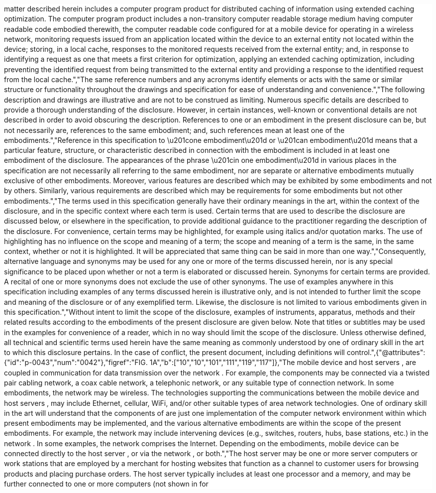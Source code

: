 matter described herein includes a computer program product for distributed caching of information using extended caching optimization. The computer program product includes a non-transitory computer readable storage medium having computer readable code embodied therewith, the computer readable code configured for at a mobile device for operating in a wireless network, monitoring requests issued from an application located within the device to an external entity not located within the device; storing, in a local cache, responses to the monitored requests received from the external entity; and, in response to identifying a request as one that meets a first criterion for optimization, applying an extended caching optimization, including preventing the identified request from being transmitted to the external entity and providing a response to the identified request from the local cache.","The same reference numbers and any acronyms identify elements or acts with the same or similar structure or functionality throughout the drawings and specification for ease of understanding and convenience.","The following description and drawings are illustrative and are not to be construed as limiting. Numerous specific details are described to provide a thorough understanding of the disclosure. However, in certain instances, well-known or conventional details are not described in order to avoid obscuring the description. References to one or an embodiment in the present disclosure can be, but not necessarily are, references to the same embodiment; and, such references mean at least one of the embodiments.","Reference in this specification to \u201cone embodiment\u201d or \u201can embodiment\u201d means that a particular feature, structure, or characteristic described in connection with the embodiment is included in at least one embodiment of the disclosure. The appearances of the phrase \u201cin one embodiment\u201d in various places in the specification are not necessarily all referring to the same embodiment, nor are separate or alternative embodiments mutually exclusive of other embodiments. Moreover, various features are described which may be exhibited by some embodiments and not by others. Similarly, various requirements are described which may be requirements for some embodiments but not other embodiments.","The terms used in this specification generally have their ordinary meanings in the art, within the context of the disclosure, and in the specific context where each term is used. Certain terms that are used to describe the disclosure are discussed below, or elsewhere in the specification, to provide additional guidance to the practitioner regarding the description of the disclosure. For convenience, certain terms may be highlighted, for example using italics and\/or quotation marks. The use of highlighting has no influence on the scope and meaning of a term; the scope and meaning of a term is the same, in the same context, whether or not it is highlighted. It will be appreciated that same thing can be said in more than one way.","Consequently, alternative language and synonyms may be used for any one or more of the terms discussed herein, nor is any special significance to be placed upon whether or not a term is elaborated or discussed herein. Synonyms for certain terms are provided. A recital of one or more synonyms does not exclude the use of other synonyms. The use of examples anywhere in this specification including examples of any terms discussed herein is illustrative only, and is not intended to further limit the scope and meaning of the disclosure or of any exemplified term. Likewise, the disclosure is not limited to various embodiments given in this specification.","Without intent to limit the scope of the disclosure, examples of instruments, apparatus, methods and their related results according to the embodiments of the present disclosure are given below. Note that titles or subtitles may be used in the examples for convenience of a reader, which in no way should limit the scope of the disclosure. Unless otherwise defined, all technical and scientific terms used herein have the same meaning as commonly understood by one of ordinary skill in the art to which this disclosure pertains. In the case of conflict, the present document, including definitions will control.",{"@attributes":{"id":"p-0043","num":"0042"},"figref":"FIG. 1A","b":["10","10","101","111","119","117"]},"The mobile device  and host servers ,  are coupled in communication for data transmission over the network . For example, the components may be connected via a twisted pair cabling network, a coax cable network, a telephonic network, or any suitable type of connection network. In some embodiments, the network  may be wireless. The technologies supporting the communications between the mobile device  and host servers ,  may include Ethernet, cellular, WiFi, and\/or other suitable types of area network technologies. One of ordinary skill in the art will understand that the components of  are just one implementation of the computer network environment within which present embodiments may be implemented, and the various alternative embodiments are within the scope of the present embodiments. For example, the network  may include intervening devices (e.g., switches, routers, hubs, base stations, etc.) in the network . In some examples, the network  comprises the Internet. Depending on the embodiments, mobile device  can be connected directly to the host server , or via the network , or both.","The host server  may be one or more server computers or work stations that are employed by a merchant for hosting websites that function as a channel to customer users for browsing products and placing purchase orders. The host server  typically includes at least one processor and a memory, and may be further connected to one or more computers (not shown in  for